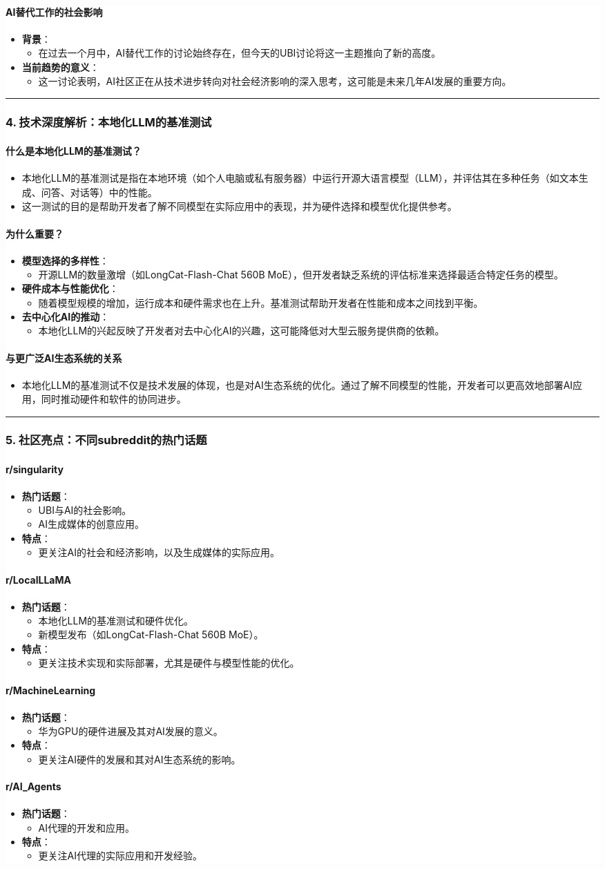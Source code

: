 #### **AI替代工作的社会影响**
- **背景**：
  - 在过去一个月中，AI替代工作的讨论始终存在，但今天的UBI讨论将这一主题推向了新的高度。
- **当前趋势的意义**：
  - 这一讨论表明，AI社区正在从技术进步转向对社会经济影响的深入思考，这可能是未来几年AI发展的重要方向。

---

### **4. 技术深度解析：本地化LLM的基准测试**

#### **什么是本地化LLM的基准测试？**
- 本地化LLM的基准测试是指在本地环境（如个人电脑或私有服务器）中运行开源大语言模型（LLM），并评估其在多种任务（如文本生成、问答、对话等）中的性能。
- 这一测试的目的是帮助开发者了解不同模型在实际应用中的表现，并为硬件选择和模型优化提供参考。

#### **为什么重要？**
- **模型选择的多样性**：
  - 开源LLM的数量激增（如LongCat-Flash-Chat 560B MoE），但开发者缺乏系统的评估标准来选择最适合特定任务的模型。
- **硬件成本与性能优化**：
  - 随着模型规模的增加，运行成本和硬件需求也在上升。基准测试帮助开发者在性能和成本之间找到平衡。
- **去中心化AI的推动**：
  - 本地化LLM的兴起反映了开发者对去中心化AI的兴趣，这可能降低对大型云服务提供商的依赖。

#### **与更广泛AI生态系统的关系**
- 本地化LLM的基准测试不仅是技术发展的体现，也是对AI生态系统的优化。通过了解不同模型的性能，开发者可以更高效地部署AI应用，同时推动硬件和软件的协同进步。

---

### **5. 社区亮点：不同subreddit的热门话题**

#### **r/singularity**
- **热门话题**：
  - UBI与AI的社会影响。
  - AI生成媒体的创意应用。
- **特点**：
  - 更关注AI的社会和经济影响，以及生成媒体的实际应用。

#### **r/LocalLLaMA**
- **热门话题**：
  - 本地化LLM的基准测试和硬件优化。
  - 新模型发布（如LongCat-Flash-Chat 560B MoE）。
- **特点**：
  - 更关注技术实现和实际部署，尤其是硬件与模型性能的优化。

#### **r/MachineLearning**
- **热门话题**：
  - 华为GPU的硬件进展及其对AI发展的意义。
- **特点**：
  - 更关注AI硬件的发展和其对AI生态系统的影响。

#### **r/AI_Agents**
- **热门话题**：
  - AI代理的开发和应用。
- **特点**：
  - 更关注AI代理的实际应用和开发经验。
